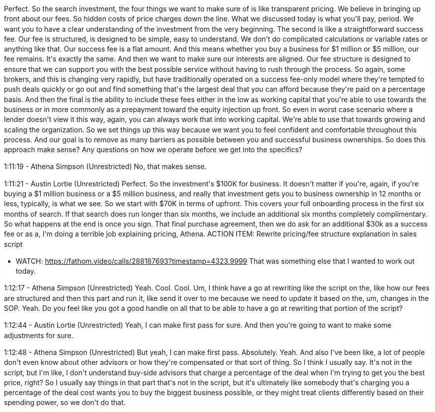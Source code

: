   Perfect. So the search investment, the four things we want to make sure of is like transparent pricing. We believe in bringing up front about our fees.  So hidden costs of price charges down the line. What we discussed today is what you'll pay, period. We want you to have a clear understanding of the investment from the very beginning.  The second is like a straightforward success fee. Our fee is structured, is designed to be simple, easy to understand.  We don't do complicated calculations or variable rates or anything like that. Our success fee is a flat amount. And this means whether you buy a business for $1 million or $5 million, our fee remains.  It's exactly the same. And then we want to make sure our interests are aligned. Our fee structure is designed to ensure that we can support you with the best possible service without having to rush through the process.  So again, some brokers, and this is changing very rapidly, but have traditionally operated on a success fee-only model where they're tempted to push deals quickly or go out and find something that's the largest deal that you can afford because they're paid on a percentage basis.  And then the final is the ability to include these fees either in the low as working capital that you're able to use towards the business or in more commonly as a prepayment toward the equity injection up front.  So even in worst case scenario where a lender doesn't view it this way, again, you can always work that into working capital.  We're able to use that towards growing and scaling the organization. So we set things up this way because we want you to feel confident and comfortable throughout this process.  And our goal is to remove as many barriers as possible between you and successful business ownerships. So does this approach make sense?  Any questions on how we operate before we get into the specifics?

1:11:19 - Athena Simpson (Unrestricted)
  No, that makes sense.

1:11:21 - Austin Lortie (Unrestricted)
  Perfect. So the investment's $100K for business. It doesn't matter if you're, again, if you're buying a $1 million business or a $5 million business, and really that investment gets you to business ownership in 12 months or less, typically, is what we see.  So we start with $70K in terms of upfront. This covers your full onboarding process in the first six months of search.  If that search does run longer than six months, we include an additional six months completely complimentary. So what happens at the end is once you sign.  That final purchase agreement, then we do ask for an additional $30k as a success fee or as a, I'm doing a terrible job explaining pricing, Athena.
  ACTION ITEM: Rewrite pricing/fee structure explanation in sales script
 - WATCH: https://fathom.video/calls/288187693?timestamp=4323.9999  That was something else that I wanted to work out today.

1:12:17 - Athena Simpson (Unrestricted)
  Yeah. Cool. Cool. Um, I think have a go at rewriting like the script on the, like how our fees are structured and then this part and run it, like send it over to me because we need to update it based on the, um, changes in the SOP.  Yeah. Do you feel like you got a good handle on all that to be able to have a go at rewriting that portion of the script?

1:12:44 - Austin Lortie (Unrestricted)
  Yeah, I can make first pass for sure. And then you're going to want to make some adjustments for sure.

1:12:48 - Athena Simpson (Unrestricted)
  But yeah, I can make first pass. Absolutely. Yeah. And also I've been like, a lot of people don't even know about other advisors or how they're compensated or that sort of thing.  So I think I usually say. It's not in the script, but I'm like, I don't understand buy-side advisors that charge a percentage of the deal when I'm trying to get you the best price, right?  So I usually say things in that part that's not in the script, but it's ultimately like somebody that's charging you a percentage of the deal cost wants you to buy the biggest business possible, or they might treat clients differently based on their spending power, so we don't do that.
